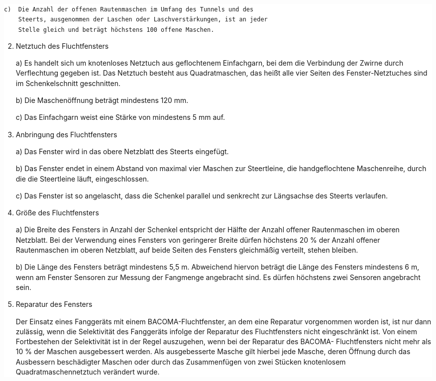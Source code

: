 
    c)  Die Anzahl der offenen Rautenmaschen im Umfang des Tunnels und des
        Steerts, ausgenommen der Laschen oder Laschverstärkungen, ist an jeder
        Stelle gleich und beträgt höchstens 100 offene Maschen.





2.  Netztuch des Fluchtfensters

    a)  Es handelt sich um knotenloses Netztuch aus geflochtenem Einfachgarn,
        bei dem die Verbindung der Zwirne durch Verflechtung gegeben ist. Das
        Netztuch besteht aus Quadratmaschen, das heißt alle vier Seiten des
        Fenster-Netztuches sind im Schenkelschnitt geschnitten.


    b)  Die Maschenöffnung beträgt mindestens 120 mm.


    c)  Das Einfachgarn weist eine Stärke von mindestens 5 mm auf.





3.  Anbringung des Fluchtfensters

    a)  Das Fenster wird in das obere Netzblatt des Steerts eingefügt.


    b)  Das Fenster endet in einem Abstand von maximal vier Maschen zur
        Steertleine, die handgeflochtene Maschenreihe, durch die die
        Steertleine läuft, eingeschlossen.


    c)  Das Fenster ist so angelascht, dass die Schenkel parallel und
        senkrecht zur Längsachse des Steerts verlaufen.





4.  Größe des Fluchtfensters

    a)  Die Breite des Fensters in Anzahl der Schenkel entspricht der Hälfte
        der Anzahl offener Rautenmaschen im oberen Netzblatt. Bei der
        Verwendung eines Fensters von geringerer Breite dürfen höchstens 20 %
        der Anzahl offener Rautenmaschen im oberen Netzblatt, auf beide Seiten
        des Fensters gleichmäßig verteilt, stehen bleiben.


    b)  Die Länge des Fensters beträgt mindestens 5,5 m. Abweichend hiervon
        beträgt die Länge des Fensters mindestens 6 m, wenn am Fenster
        Sensoren zur Messung der Fangmenge angebracht sind. Es dürfen
        höchstens zwei Sensoren angebracht sein.





5.  Reparatur des Fensters

    Der Einsatz eines Fanggeräts mit einem BACOMA-Fluchtfenster, an dem
    eine Reparatur vorgenommen worden ist, ist nur dann zulässig, wenn die
    Selektivität des Fanggeräts infolge der Reparatur des Fluchtfensters
    nicht eingeschränkt ist. Von einem Fortbestehen der Selektivität ist
    in der Regel auszugehen, wenn bei der Reparatur des BACOMA-
    Fluchtfensters nicht mehr als 10 % der Maschen ausgebessert werden.
    Als ausgebesserte Masche gilt hierbei jede Masche, deren Öffnung durch
    das Ausbessern beschädigter Maschen oder durch das Zusammenfügen von
    zwei Stücken knotenlosem Quadratmaschennetztuch verändert wurde.
